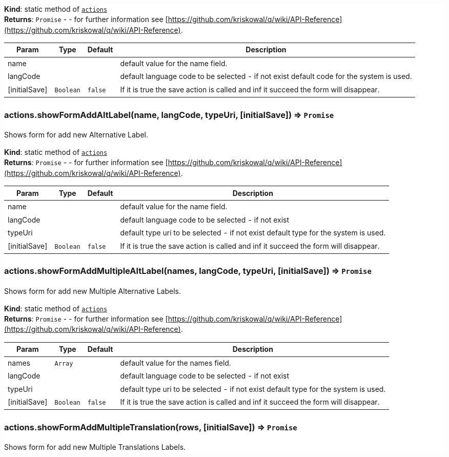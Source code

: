 **Kind**: static method of [<code>actions</code>](#actions)  
**Returns**: <code>Promise</code> - - for further information see [https://github.com/kriskowal/q/wiki/API-Reference](https://github.com/kriskowal/q/wiki/API-Reference).  

| Param | Type | Default | Description |
| --- | --- | --- | --- |
| name |  |  | default value for the name field. |
| langCode |  |  | default language code to be selected - if not exist default code for the system is used. |
| [initialSave] | <code>Boolean</code> | <code>false</code> | If it is true the save action is called and inf it succeed the form will disappear. |

<a name="actions.showFormAddAltLabel"></a>

### actions.showFormAddAltLabel(name, langCode, typeUri, [initialSave]) ⇒ <code>Promise</code>
Shows form for add new Alternative Label.

**Kind**: static method of [<code>actions</code>](#actions)  
**Returns**: <code>Promise</code> - - for further information see [https://github.com/kriskowal/q/wiki/API-Reference](https://github.com/kriskowal/q/wiki/API-Reference).  

| Param | Type | Default | Description |
| --- | --- | --- | --- |
| name |  |  | default value for the name field. |
| langCode |  |  | default language code to be selected - if not exist |
| typeUri |  |  | default type uri to be selected - if not exist default type for the system is used. |
| [initialSave] | <code>Boolean</code> | <code>false</code> | If it is true the save action is called and inf it succeed the form will disappear. |

<a name="actions.showFormAddMultipleAltLabel"></a>

### actions.showFormAddMultipleAltLabel(names, langCode, typeUri, [initialSave]) ⇒ <code>Promise</code>
Shows form for add new Multiple Alternative Labels.

**Kind**: static method of [<code>actions</code>](#actions)  
**Returns**: <code>Promise</code> - - for further information see [https://github.com/kriskowal/q/wiki/API-Reference](https://github.com/kriskowal/q/wiki/API-Reference).  

| Param | Type | Default | Description |
| --- | --- | --- | --- |
| names | <code>Array</code> |  | default value for the names field. |
| langCode |  |  | default language code to be selected - if not exist |
| typeUri |  |  | default type uri to be selected - if not exist default type for the system is used. |
| [initialSave] | <code>Boolean</code> | <code>false</code> | If it is true the save action is called and inf it succeed the form will disappear. |

<a name="actions.showFormAddMultipleTranslation"></a>

### actions.showFormAddMultipleTranslation(rows, [initialSave]) ⇒ <code>Promise</code>
Shows form for add new Multiple Translations Labels.
